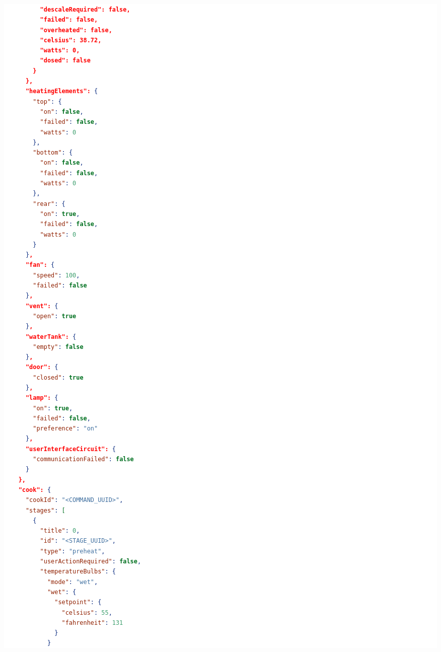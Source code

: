 ```json
          "descaleRequired": false,
          "failed": false,
          "overheated": false,
          "celsius": 38.72,
          "watts": 0,
          "dosed": false
        }
      },
      "heatingElements": {
        "top": {
          "on": false,
          "failed": false,
          "watts": 0
        },
        "bottom": {
          "on": false,
          "failed": false,
          "watts": 0
        },
        "rear": {
          "on": true,
          "failed": false,
          "watts": 0
        }
      },
      "fan": {
        "speed": 100,
        "failed": false
      },
      "vent": {
        "open": true
      },
      "waterTank": {
        "empty": false
      },
      "door": {
        "closed": true
      },
      "lamp": {
        "on": true,
        "failed": false,
        "preference": "on"
      },
      "userInterfaceCircuit": {
        "communicationFailed": false
      }
    },
    "cook": {
      "cookId": "<COMMAND_UUID>",
      "stages": [
        {
          "title": 0,
          "id": "<STAGE_UUID>",
          "type": "preheat",
          "userActionRequired": false,
          "temperatureBulbs": {
            "mode": "wet",
            "wet": {
              "setpoint": {
                "celsius": 55,
                "fahrenheit": 131
              }
            }
```